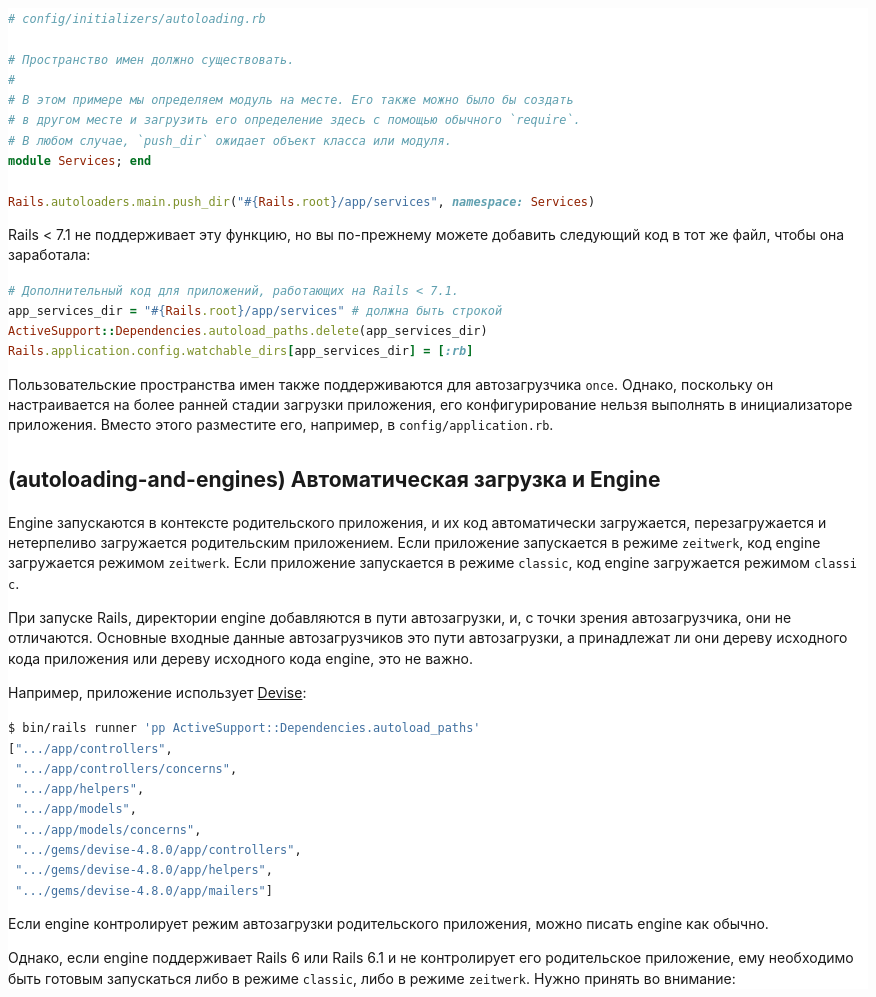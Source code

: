 ```ruby
# config/initializers/autoloading.rb

# Пространство имен должно существовать.
#
# В этом примере мы определяем модуль на месте. Его также можно было бы создать
# в другом месте и загрузить его определение здесь с помощью обычного `require`.
# В любом случае, `push_dir` ожидает объект класса или модуля.
module Services; end

Rails.autoloaders.main.push_dir("#{Rails.root}/app/services", namespace: Services)
```

Rails < 7.1 не поддерживает эту функцию, но вы по-прежнему можете добавить следующий код в тот же файл, чтобы она заработала:

```ruby
# Дополнительный код для приложений, работающих на Rails < 7.1.
app_services_dir = "#{Rails.root}/app/services" # должна быть строкой
ActiveSupport::Dependencies.autoload_paths.delete(app_services_dir)
Rails.application.config.watchable_dirs[app_services_dir] = [:rb]
```

Пользовательские пространства имен также поддерживаются для автозагрузчика `once`. Однако, поскольку он настраивается на более ранней стадии загрузки приложения, его конфигурирование нельзя выполнять в инициализаторе приложения. Вместо этого разместите его, например, в `config/application.rb`.

(autoloading-and-engines) Автоматическая загрузка и Engine
----------------------------------------------------------

Engine запускаются в контексте родительского приложения, и их код автоматически загружается, перезагружается и нетерпеливо загружается родительским приложением. Если приложение запускается в режиме `zeitwerk`, код engine загружается режимом `zeitwerk`. Если приложение запускается в режиме `classic`, код engine загружается режимом `classic`.

При запуске Rails, директории engine добавляются в пути автозагрузки, и, с точки зрения автозагрузчика, они не отличаются. Основные входные данные автозагрузчиков это пути автозагрузки, а принадлежат ли они дереву исходного кода приложения или дереву исходного кода engine, это не важно.

Например, приложение использует [Devise](https://github.com/heartcombo/devise):

```bash
$ bin/rails runner 'pp ActiveSupport::Dependencies.autoload_paths'
[".../app/controllers",
 ".../app/controllers/concerns",
 ".../app/helpers",
 ".../app/models",
 ".../app/models/concerns",
 ".../gems/devise-4.8.0/app/controllers",
 ".../gems/devise-4.8.0/app/helpers",
 ".../gems/devise-4.8.0/app/mailers"]
 ```

Если engine контролирует режим автозагрузки родительского приложения, можно писать engine как обычно.

Однако, если engine поддерживает Rails 6 или Rails 6.1 и не контролирует его родительское приложение, ему необходимо быть готовым запускаться либо в режиме `classic`, либо в режиме `zeitwerk`. Нужно принять во внимание:


[`config.enable_reloading`]: configuring.html#config-enable-reloading
[`config.file_watcher`]: configuring.html#config-file-watcher
[`config.eager_load`]: /configuring#config-eager-load
[`config.rake_eager_load`]: /configuring#config-rake-eager-load